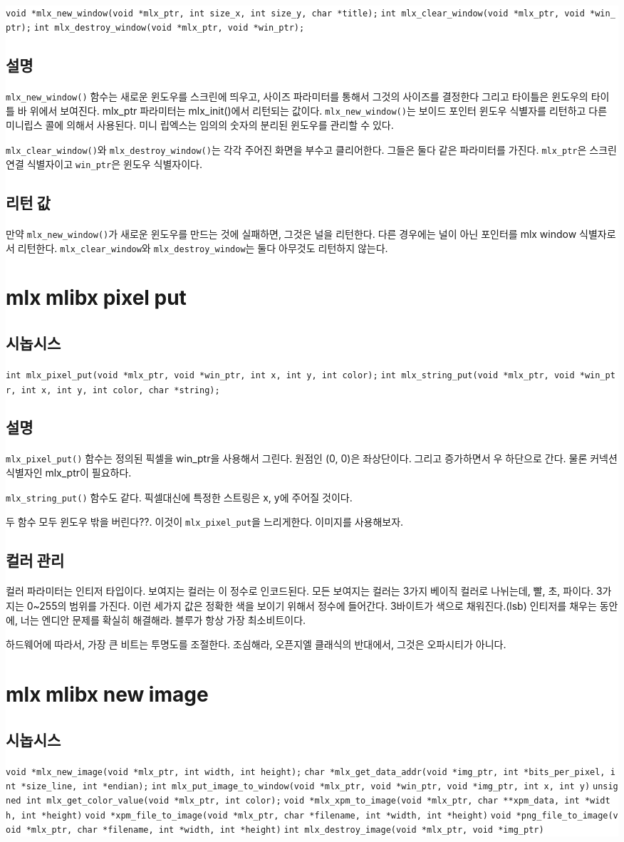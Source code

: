 `void *mlx_new_window(void *mlx_ptr, int size_x, int size_y, char *title);`
`int mlx_clear_window(void *mlx_ptr, void *win_ptr);`
`int mlx_destroy_window(void *mlx_ptr, void *win_ptr);`

## 설명

`mlx_new_window()` 함수는 새로운 윈도우를 스크린에 띄우고, 사이즈 파라미터를 통해서 그것의 사이즈를 결정한다 그리고 타이틀은 윈도우의 타이틀 바 위에서 보여진다. mlx_ptr 파라미터는 mlx_init()에서 리턴되는 값이다. `mlx_new_window()`는 보이드 포인터 윈도우 식별자를 리턴하고 다른 미니립스 콜에 의해서 사용된다. 미니 립엑스는 임의의 숫자의 분리된 윈도우를 관리할 수 있다.

`mlx_clear_window()`와 `mlx_destroy_window()`는 각각 주어진 화면을 부수고 클리어한다. 그들은 둘다 같은 파라미터를 가진다. `mlx_ptr`은 스크린 연결 식별자이고 `win_ptr`은 윈도우 식별자이다.

## 리턴 값

만약 `mlx_new_window()`가 새로운 윈도우를 만드는 것에 실패하면, 그것은 널을 리턴한다. 다른 경우에는 널이 아닌 포인터를 mlx window 식별자로서 리턴한다. `mlx_clear_window`와 `mlx_destroy_window`는 둘다 아무것도 리턴하지 않는다.

# mlx mlibx pixel put

## 시놉시스

`int mlx_pixel_put(void *mlx_ptr, void *win_ptr, int x, int y, int color);`
`int mlx_string_put(void *mlx_ptr, void *win_ptr, int x, int y, int color, char *string);`

## 설명

`mlx_pixel_put()` 함수는 정의된 픽셀을 win_ptr을 사용해서 그린다. 원점인 (0, 0)은 좌상단이다. 그리고 증가하면서 우 하단으로 간다. 물론 커넥션 식별자인 mlx_ptr이 필요하다.

`mlx_string_put()` 함수도 같다. 픽셀대신에 특정한 스트링은 x, y에 주어질 것이다.

두 함수 모두 윈도우 밖을 버린다??. 이것이 `mlx_pixel_put`을 느리게한다. 이미지를 사용해보자.

## 컬러 관리

컬러 파라미터는 인티저 타입이다. 보여지는 컬러는 이 정수로 인코드된다. 모든 보여지는 컬러는 3가지 베이직 컬러로 나뉘는데, 빨, 초, 파이다. 3가지는 0~255의 범위를 가진다. 이런 세가지 값은 정확한 색을 보이기 위해서 정수에 들어간다. 3바이트가 색으로 채워진다.(lsb)
인티저를 채우는 동안에, 너는 엔디안 문제를 확실히 해결해라. 블루가 항상 가장 최소비트이다.

하드웨어에 따라서, 가장 큰 비트는 투명도를 조절한다. 조심해라, 오픈지엘 클래식의 반대에서, 그것은 오파시티가 아니다.

# mlx mlibx new image

## 시놉시스

`void *mlx_new_image(void *mlx_ptr, int width, int height);`
`char *mlx_get_data_addr(void *img_ptr, int *bits_per_pixel, int *size_line, int *endian);`
`int mlx_put_image_to_window(void *mlx_ptr, void *win_ptr, void *img_ptr, int x, int y)`
`unsigned int mlx_get_color_value(void *mlx_ptr, int color);`
`void *mlx_xpm_to_image(void *mlx_ptr, char **xpm_data, int *width, int *height)`
`void *xpm_file_to_image(void *mlx_ptr, char *filename, int *width, int *height)`
`void *png_file_to_image(void *mlx_ptr, char *filename, int *width, int *height)`
`int mlx_destroy_image(void *mlx_ptr, void *img_ptr)`
